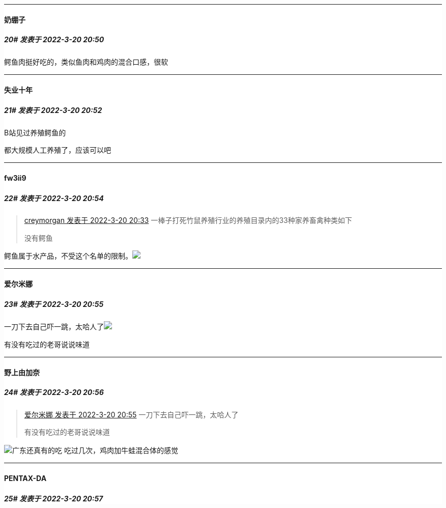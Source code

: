 *****

####  奶绷子  
##### 20#       发表于 2022-3-20 20:50

鳄鱼肉挺好吃的，类似鱼肉和鸡肉的混合口感，很软

*****

####  失业十年  
##### 21#       发表于 2022-3-20 20:52

B站见过养殖鳄鱼的

都大规模人工养殖了，应该可以吧

*****

####  fw3ii9  
##### 22#       发表于 2022-3-20 20:54

<blockquote><a href="httphttps://bbs.saraba1st.com/2b/forum.php?mod=redirect&amp;goto=findpost&amp;pid=55120006&amp;ptid=2059047" target="_blank">creymorgan 发表于 2022-3-20 20:33</a>
一棒子打死竹鼠养殖行业的养殖目录内的33种家养畜禽种类如下

没有鳄鱼</blockquote>
鳄鱼属于水产品，不受这个名单的限制。<img src="https://static.saraba1st.com/image/smiley/face2017/068.png" referrerpolicy="no-referrer">

*****

####  爱尔米娜  
##### 23#       发表于 2022-3-20 20:55

一刀下去自己吓一跳，太哈人了<img src="https://static.saraba1st.com/image/smiley/face2017/112.png" referrerpolicy="no-referrer">

有没有吃过的老哥说说味道

*****

####  野上由加奈  
##### 24#       发表于 2022-3-20 20:56

<blockquote><a href="httphttps://bbs.saraba1st.com/2b/forum.php?mod=redirect&amp;goto=findpost&amp;pid=55120343&amp;ptid=2059047" target="_blank">爱尔米娜 发表于 2022-3-20 20:55</a>
一刀下去自己吓一跳，太哈人了

有没有吃过的老哥说说味道</blockquote>
<img src="https://static.saraba1st.com/image/smiley/face2017/033.png" referrerpolicy="no-referrer">广东还真有的吃
吃过几次，鸡肉加牛蛙混合体的感觉

*****

####  PENTAX-DA  
##### 25#       发表于 2022-3-20 20:57
